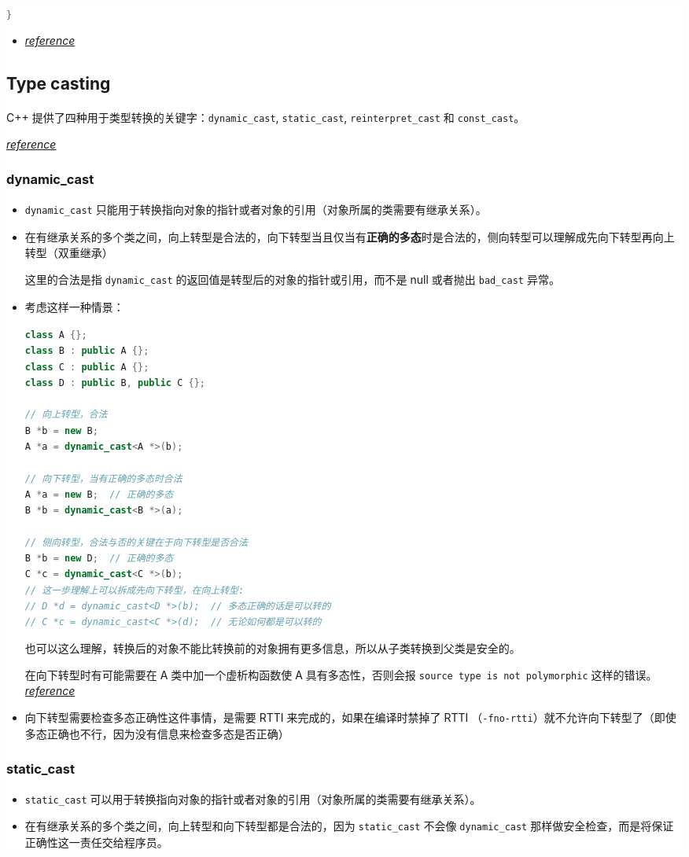   ```c++
  }
  ```

+ *[reference](<https://www.geeksforgeeks.org/friend-class-function-cpp/>)*

## Type casting

C++ 提供了四种用于类型转换的关键字：`dynamic_cast`, `static_cast`, `reinterpret_cast` 和 `const_cast`。

*[reference](<http://www.cplusplus.com/doc/oldtutorial/typecasting/>)*

### dynamic_cast

+ `dynamic_cast` 只能用于转换指向对象的指针或者对象的引用（对象所属的类需要有继承关系）。

+ 在有继承关系的多个类之间，向上转型是合法的，向下转型当且仅当有**正确的多态**时是合法的，侧向转型可以理解成先向下转型再向上转型（双重继承）

  这里的合法是指 `dynamic_cast` 的返回值是转型后的对象的指针或引用，而不是 null 或者抛出 `bad_cast` 异常。

+ 考虑这样一种情景：

  ```c++
  class A {};
  class B : public A {};
  class C : public A {};
  class D : public B, public C {};
  
  // 向上转型，合法
  B *b = new B;
  A *a = dynamic_cast<A *>(b);
  
  // 向下转型，当有正确的多态时合法
  A *a = new B;  // 正确的多态
  B *b = dynamic_cast<B *>(a);
  
  // 侧向转型，合法与否的关键在于向下转型是否合法
  B *b = new D;  // 正确的多态
  C *c = dynamic_cast<C *>(b);
  // 这一步理解上可以拆成先向下转型，在向上转型:
  // D *d = dynamic_cast<D *>(b);  // 多态正确的话是可以转的
  // C *c = dynamic_cast<C *>(d);  // 无论如何都是可以转的
  ```

  也可以这么理解，转换后的对象不能比转换前的对象拥有更多信息，所以从子类转换到父类是安全的。

  在向下转型时有可能需要在 A 类中加一个虚析构函数使 A 具有多态性，否则会报 `source type is not polymorphic` 这样的错误。*[reference](<https://stackoverflow.com/questions/15114093/getting-source-type-is-not-polymorphic-when-trying-to-use-dynamic-cast>)*

+ 向下转型需要检查多态正确性这件事情，是需要 RTTI 来完成的，如果在编译时禁掉了 RTTI （`-fno-rtti`）就不允许向下转型了（即使多态正确也不行，因为没有信息来检查多态是否正确）

### static_cast

+ `static_cast` 可以用于转换指向对象的指针或者对象的引用（对象所属的类需要有继承关系）。

+ 在有继承关系的多个类之间，向上转型和向下转型都是合法的，因为 `static_cast` 不会像 `dynamic_cast` 那样做安全检查，而是将保证正确性这一责任交给程序员。
